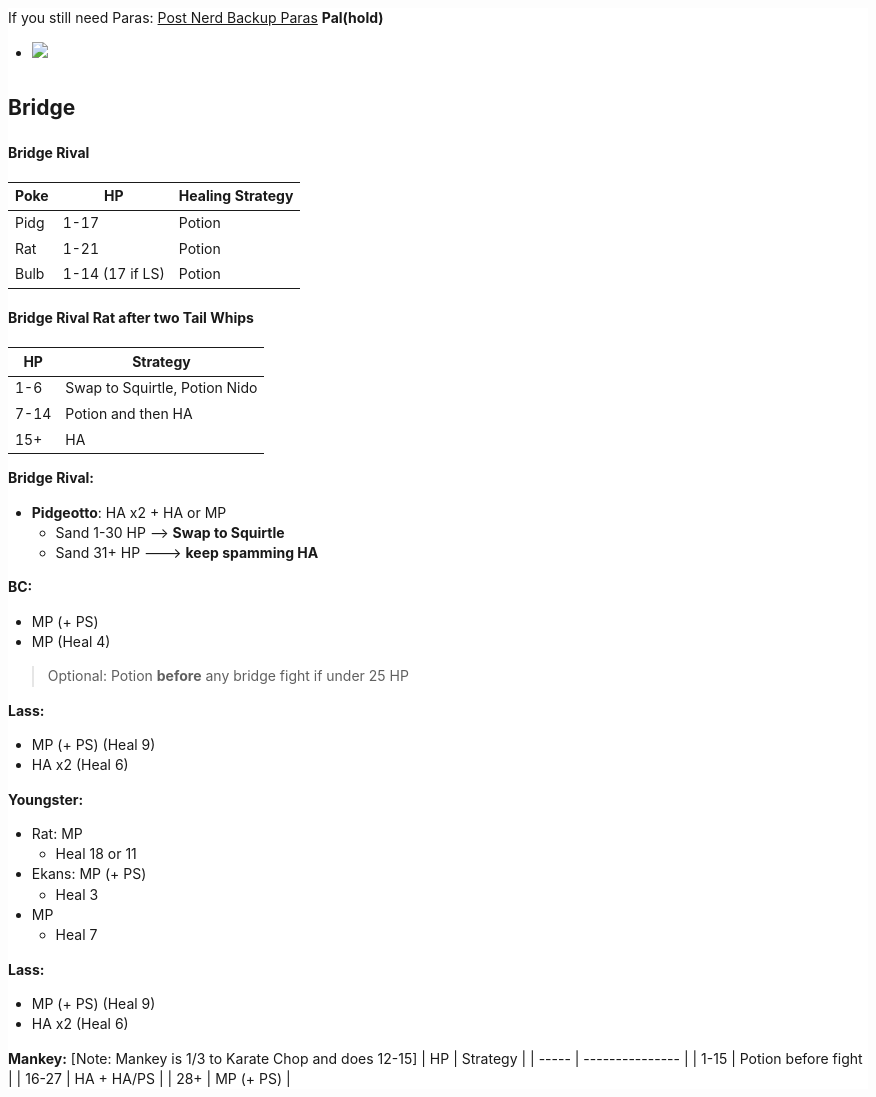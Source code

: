 If you still need Paras: [Post Nerd Backup Paras](https://pokemon-speedrunning.github.io/speedrun-routes/#/gen-1/red-blue/main-glitchless/resources/postnerd-backup-paras) **Pal(hold)**
- <img src="https://i.imgur.com/rRnoayt.png" width = "250">

## Bridge

#### Bridge Rival

| Poke |       HP        | Healing Strategy  |
| ---- | --------------- | ----------------- |
| Pidg | 1-17            | Potion            |
| Rat  | 1-21            | Potion            |
| Bulb | 1-14 (17 if LS) | Potion            |

#### Bridge Rival Rat after two Tail Whips
| HP   | Strategy                      |
| ---- | ----------------------------- |
| 1-6  | Swap to Squirtle, Potion Nido |
| 7-14 | Potion and then HA            |
| 15+  | HA                            |

**Bridge Rival:**
- **Pidgeotto**: HA x2 + HA or MP
    - Sand 1-30 HP --> **Swap to Squirtle** 
    - Sand 31+ HP ---> **keep spamming HA**

**BC:**
- MP (+ PS)
- MP (Heal 4)

> Optional: Potion **before** any bridge fight if under 25 HP

**Lass:**
- MP (+ PS) (Heal 9)
- HA x2  (Heal 6)

**Youngster:**
- Rat: MP
    - Heal 18 or 11
- Ekans: MP (+ PS) 
    - Heal 3
- MP 
    - Heal 7

**Lass:**
- MP (+ PS) (Heal 9)
- HA x2 (Heal 6)

**Mankey:** [Note: Mankey is 1/3 to Karate Chop and does 12-15]
| HP    | Strategy        |
| ----- | --------------- |
| 1-15  | Potion before fight  |
| 16-27 | HA + HA/PS       |
| 28+   | MP (+ PS)       |
